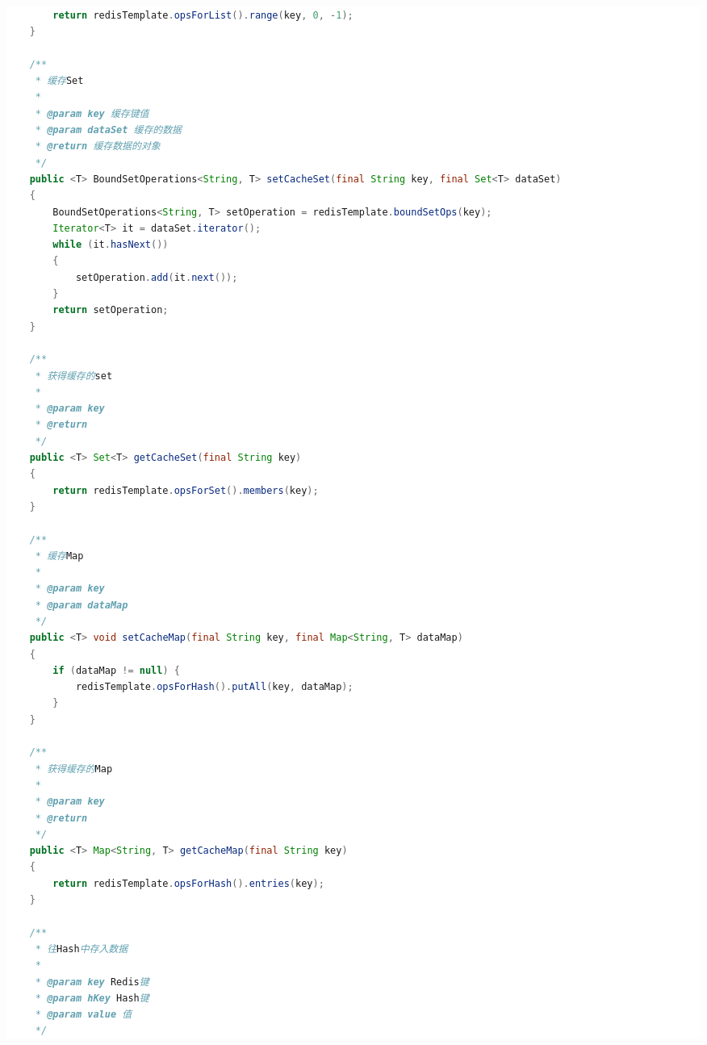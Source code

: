 ~~~java
        return redisTemplate.opsForList().range(key, 0, -1);
    }

    /**
     * 缓存Set
     *
     * @param key 缓存键值
     * @param dataSet 缓存的数据
     * @return 缓存数据的对象
     */
    public <T> BoundSetOperations<String, T> setCacheSet(final String key, final Set<T> dataSet)
    {
        BoundSetOperations<String, T> setOperation = redisTemplate.boundSetOps(key);
        Iterator<T> it = dataSet.iterator();
        while (it.hasNext())
        {
            setOperation.add(it.next());
        }
        return setOperation;
    }

    /**
     * 获得缓存的set
     *
     * @param key
     * @return
     */
    public <T> Set<T> getCacheSet(final String key)
    {
        return redisTemplate.opsForSet().members(key);
    }

    /**
     * 缓存Map
     *
     * @param key
     * @param dataMap
     */
    public <T> void setCacheMap(final String key, final Map<String, T> dataMap)
    {
        if (dataMap != null) {
            redisTemplate.opsForHash().putAll(key, dataMap);
        }
    }

    /**
     * 获得缓存的Map
     *
     * @param key
     * @return
     */
    public <T> Map<String, T> getCacheMap(final String key)
    {
        return redisTemplate.opsForHash().entries(key);
    }

    /**
     * 往Hash中存入数据
     *
     * @param key Redis键
     * @param hKey Hash键
     * @param value 值
     */
~~~